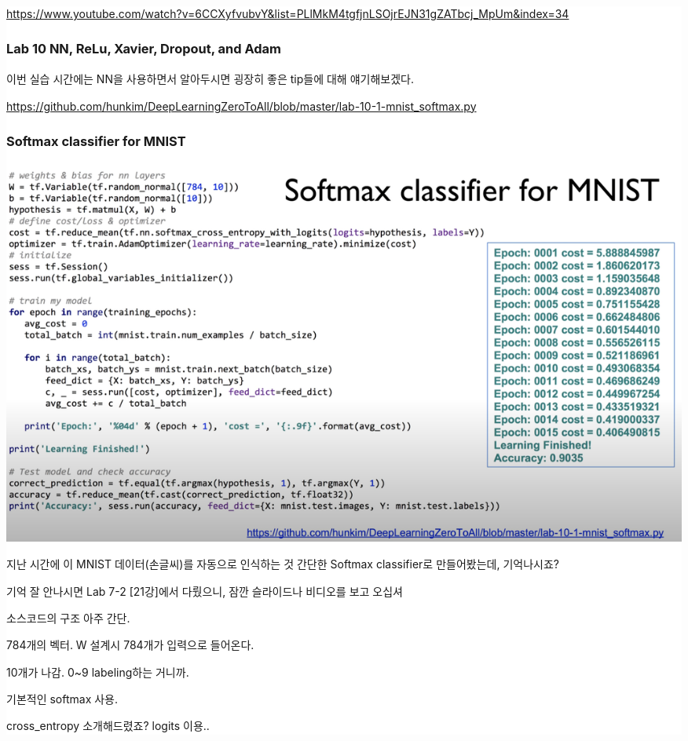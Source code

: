 https://www.youtube.com/watch?v=6CCXyfvubvY&list=PLlMkM4tgfjnLSOjrEJN31gZATbcj_MpUm&index=34



### Lab 10 NN, ReLu, Xavier, Dropout, and Adam

이번 실습 시간에는 NN을 사용하면서 알아두시면 굉장히 좋은 tip들에 대해 얘기해보겠다.





https://github.com/hunkim/DeepLearningZeroToAll/blob/master/lab-10-1-mnist_softmax.py

### Softmax classifier for MNIST

![34-1](34-1.PNG)

지난 시간에 이 MNIST 데이터(손글씨)를 자동으로 인식하는 것 간단한 Softmax classifier로 만들어봤는데, 기억나시죠?

기억 잘 안나시면 Lab 7-2 [21강]에서 다뤘으니, 잠깐 슬라이드나 비디오를 보고 오십셔

소스코드의 구조 아주 간단.



784개의 벡터. W 설계시 784개가 입력으로 들어온다.

10개가 나감. 0~9 labeling하는 거니까.

기본적인 softmax 사용.



cross_entropy 소개해드렸죠? logits 이용..
